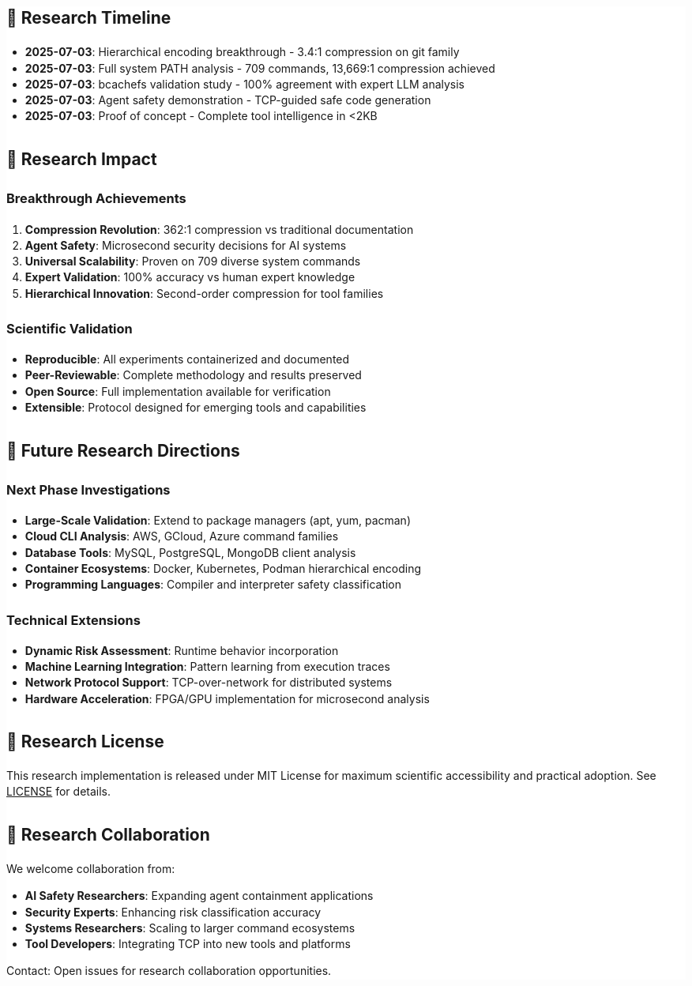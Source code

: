 ## 🔄 Research Timeline

- **2025-07-03**: Hierarchical encoding breakthrough - 3.4:1 compression on git family
- **2025-07-03**: Full system PATH analysis - 709 commands, 13,669:1 compression achieved
- **2025-07-03**: bcachefs validation study - 100% agreement with expert LLM analysis
- **2025-07-03**: Agent safety demonstration - TCP-guided safe code generation
- **2025-07-03**: Proof of concept - Complete tool intelligence in <2KB

## 🎯 Research Impact

### Breakthrough Achievements
1. **Compression Revolution**: 362:1 compression vs traditional documentation
2. **Agent Safety**: Microsecond security decisions for AI systems
3. **Universal Scalability**: Proven on 709 diverse system commands
4. **Expert Validation**: 100% accuracy vs human expert knowledge
5. **Hierarchical Innovation**: Second-order compression for tool families

### Scientific Validation
- **Reproducible**: All experiments containerized and documented
- **Peer-Reviewable**: Complete methodology and results preserved
- **Open Source**: Full implementation available for verification
- **Extensible**: Protocol designed for emerging tools and capabilities

## 🔬 Future Research Directions

### Next Phase Investigations
- **Large-Scale Validation**: Extend to package managers (apt, yum, pacman)
- **Cloud CLI Analysis**: AWS, GCloud, Azure command families
- **Database Tools**: MySQL, PostgreSQL, MongoDB client analysis
- **Container Ecosystems**: Docker, Kubernetes, Podman hierarchical encoding
- **Programming Languages**: Compiler and interpreter safety classification

### Technical Extensions
- **Dynamic Risk Assessment**: Runtime behavior incorporation
- **Machine Learning Integration**: Pattern learning from execution traces
- **Network Protocol Support**: TCP-over-network for distributed systems
- **Hardware Acceleration**: FPGA/GPU implementation for microsecond analysis

## 📄 Research License

This research implementation is released under MIT License for maximum scientific accessibility and practical adoption. See [LICENSE](LICENSE) for details.

## 🤝 Research Collaboration

We welcome collaboration from:
- **AI Safety Researchers**: Expanding agent containment applications
- **Security Experts**: Enhancing risk classification accuracy  
- **Systems Researchers**: Scaling to larger command ecosystems
- **Tool Developers**: Integrating TCP into new tools and platforms

Contact: Open issues for research collaboration opportunities.